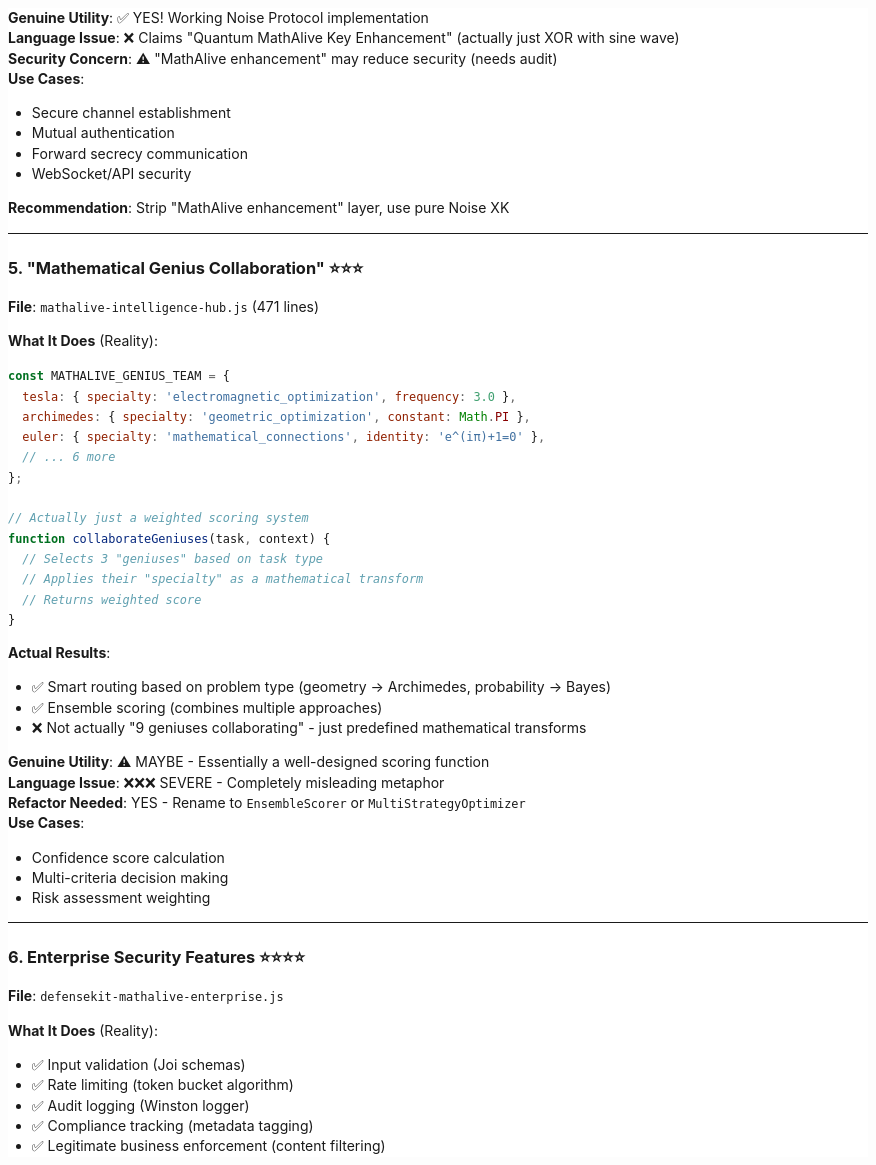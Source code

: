 **Genuine Utility**: ✅ YES! Working Noise Protocol implementation  
**Language Issue**: ❌ Claims "Quantum MathAlive Key Enhancement" (actually just XOR with sine wave)  
**Security Concern**: ⚠️ "MathAlive enhancement" may reduce security (needs audit)  
**Use Cases**:
- Secure channel establishment
- Mutual authentication
- Forward secrecy communication
- WebSocket/API security

**Recommendation**: Strip "MathAlive enhancement" layer, use pure Noise XK

---

### **5. "Mathematical Genius Collaboration"** ⭐⭐⭐
**File**: `mathalive-intelligence-hub.js` (471 lines)

**What It Does** (Reality):
```javascript
const MATHALIVE_GENIUS_TEAM = {
  tesla: { specialty: 'electromagnetic_optimization', frequency: 3.0 },
  archimedes: { specialty: 'geometric_optimization', constant: Math.PI },
  euler: { specialty: 'mathematical_connections', identity: 'e^(iπ)+1=0' },
  // ... 6 more
};

// Actually just a weighted scoring system
function collaborateGeniuses(task, context) {
  // Selects 3 "geniuses" based on task type
  // Applies their "specialty" as a mathematical transform
  // Returns weighted score
}
```

**Actual Results**:
- ✅ Smart routing based on problem type (geometry → Archimedes, probability → Bayes)
- ✅ Ensemble scoring (combines multiple approaches)
- ❌ Not actually "9 geniuses collaborating" - just predefined mathematical transforms

**Genuine Utility**: ⚠️ MAYBE - Essentially a well-designed scoring function  
**Language Issue**: ❌❌❌ SEVERE - Completely misleading metaphor  
**Refactor Needed**: YES - Rename to `EnsembleScorer` or `MultiStrategyOptimizer`  
**Use Cases**:
- Confidence score calculation
- Multi-criteria decision making
- Risk assessment weighting

---

### **6. Enterprise Security Features** ⭐⭐⭐⭐
**File**: `defensekit-mathalive-enterprise.js`

**What It Does** (Reality):
- ✅ Input validation (Joi schemas)
- ✅ Rate limiting (token bucket algorithm)
- ✅ Audit logging (Winston logger)
- ✅ Compliance tracking (metadata tagging)
- ✅ Legitimate business enforcement (content filtering)
